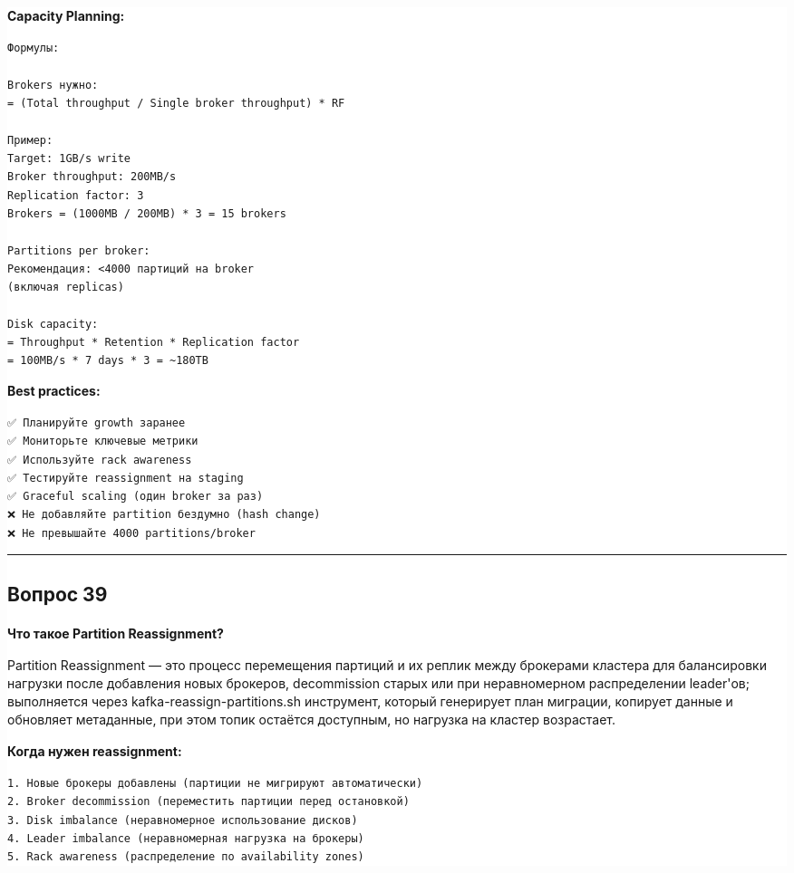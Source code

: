 **Capacity Planning:**
```
Формулы:

Brokers нужно:
= (Total throughput / Single broker throughput) * RF

Пример:
Target: 1GB/s write
Broker throughput: 200MB/s
Replication factor: 3
Brokers = (1000MB / 200MB) * 3 = 15 brokers

Partitions per broker:
Рекомендация: <4000 партиций на broker
(включая replicas)

Disk capacity:
= Throughput * Retention * Replication factor
= 100MB/s * 7 days * 3 = ~180TB
```

**Best practices:**
```
✅ Планируйте growth заранее
✅ Мониторьте ключевые метрики
✅ Используйте rack awareness
✅ Тестируйте reassignment на staging
✅ Graceful scaling (один broker за раз)
❌ Не добавляйте partition бездумно (hash change)
❌ Не превышайте 4000 partitions/broker
```

***

## Вопрос 39

**Что такое Partition Reassignment?**

Partition Reassignment — это процесс перемещения партиций и их реплик между брокерами кластера для балансировки нагрузки после добавления новых брокеров, decommission старых или при неравномерном распределении leader'ов; выполняется через kafka-reassign-partitions.sh инструмент, который генерирует план миграции, копирует данные и обновляет метаданные, при этом топик остаётся доступным, но нагрузка на кластер возрастает.

**Когда нужен reassignment:**
```
1. Новые брокеры добавлены (партиции не мигрируют автоматически)
2. Broker decommission (переместить партиции перед остановкой)
3. Disk imbalance (неравномерное использование дисков)
4. Leader imbalance (неравномерная нагрузка на брокеры)
5. Rack awareness (распределение по availability zones)
```
